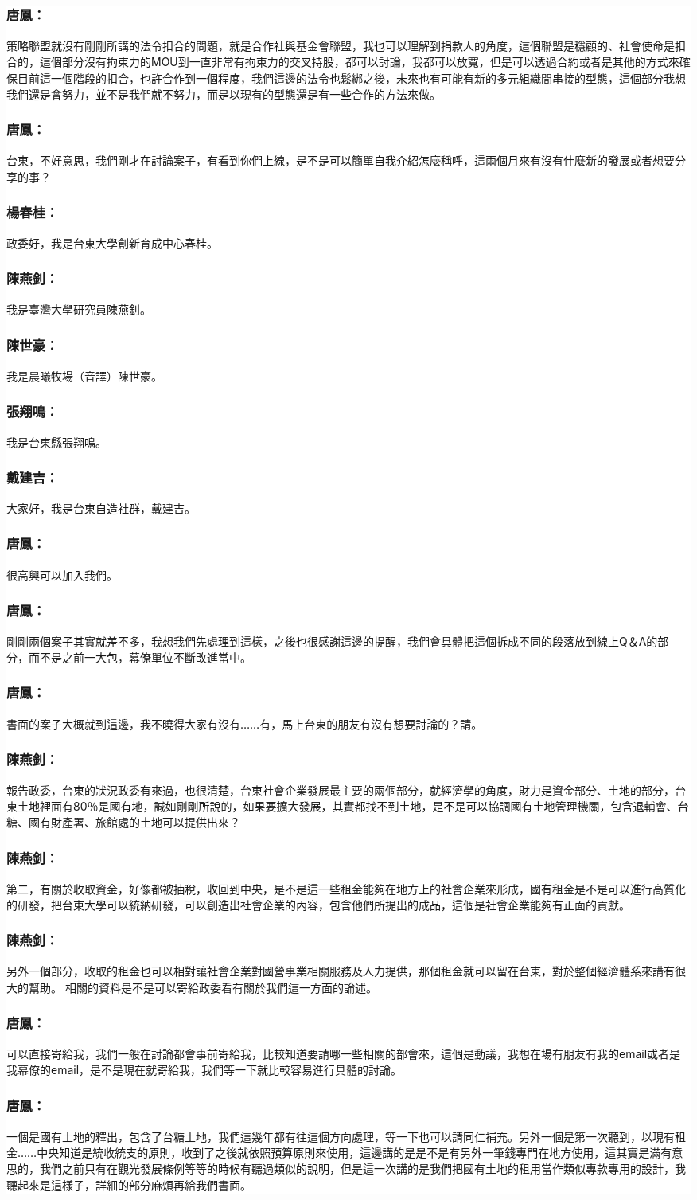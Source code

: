 ### 唐鳳：
策略聯盟就沒有剛剛所講的法令扣合的問題，就是合作社與基金會聯盟，我也可以理解到捐款人的角度，這個聯盟是穩顧的、社會使命是扣合的，這個部分沒有拘束力的MOU到一直非常有拘束力的交叉持股，都可以討論，我都可以放寬，但是可以透過合約或者是其他的方式來確保目前這一個階段的扣合，也許合作到一個程度，我們這邊的法令也鬆綁之後，未來也有可能有新的多元組織間串接的型態，這個部分我想我們還是會努力，並不是我們就不努力，而是以現有的型態還是有一些合作的方法來做。

### 唐鳳：
台東，不好意思，我們剛才在討論案子，有看到你們上線，是不是可以簡單自我介紹怎麼稱呼，這兩個月來有沒有什麼新的發展或者想要分享的事？

### 楊春桂：
政委好，我是台東大學創新育成中心春桂。

### 陳燕釗：
我是臺灣大學研究員陳燕釗。

### 陳世豪：
我是晨曦牧場（音譯）陳世豪。

### 張翔鳴：
我是台東縣張翔鳴。

### 戴建吉：
大家好，我是台東自造社群，戴建吉。

### 唐鳳：
很高興可以加入我們。

### 唐鳳：
剛剛兩個案子其實就差不多，我想我們先處理到這樣，之後也很感謝這邊的提醒，我們會具體把這個拆成不同的段落放到線上Q＆A的部分，而不是之前一大包，幕僚單位不斷改進當中。

### 唐鳳：
書面的案子大概就到這邊，我不曉得大家有沒有……有，馬上台東的朋友有沒有想要討論的？請。

### 陳燕釗：
報告政委，台東的狀況政委有來過，也很清楚，台東社會企業發展最主要的兩個部分，就經濟學的角度，財力是資金部分、土地的部分，台東土地裡面有80％是國有地，誠如剛剛所說的，如果要擴大發展，其實都找不到土地，是不是可以協調國有土地管理機關，包含退輔會、台糖、國有財產署、旅館處的土地可以提供出來？

### 陳燕釗：
第二，有關於收取資金，好像都被抽稅，收回到中央，是不是這一些租金能夠在地方上的社會企業來形成，國有租金是不是可以進行高質化的研發，把台東大學可以統納研發，可以創造出社會企業的內容，包含他們所提出的成品，這個是社會企業能夠有正面的貢獻。

### 陳燕釗：
另外一個部分，收取的租金也可以相對讓社會企業對國營事業相關服務及人力提供，那個租金就可以留在台東，對於整個經濟體系來講有很大的幫助。 相關的資料是不是可以寄給政委看有關於我們這一方面的論述。

### 唐鳳：
可以直接寄給我，我們一般在討論都會事前寄給我，比較知道要請哪一些相關的部會來，這個是動議，我想在場有朋友有我的email或者是我幕僚的email，是不是現在就寄給我，我們等一下就比較容易進行具體的討論。

### 唐鳳：
一個是國有土地的釋出，包含了台糖土地，我們這幾年都有往這個方向處理，等一下也可以請同仁補充。另外一個是第一次聽到，以現有租金……中央知道是統收統支的原則，收到了之後就依照預算原則來使用，這邊講的是是不是有另外一筆錢專門在地方使用，這其實是滿有意思的，我們之前只有在觀光發展條例等等的時候有聽過類似的說明，但是這一次講的是我們把國有土地的租用當作類似專款專用的設計，我聽起來是這樣子，詳細的部分麻煩再給我們書面。
